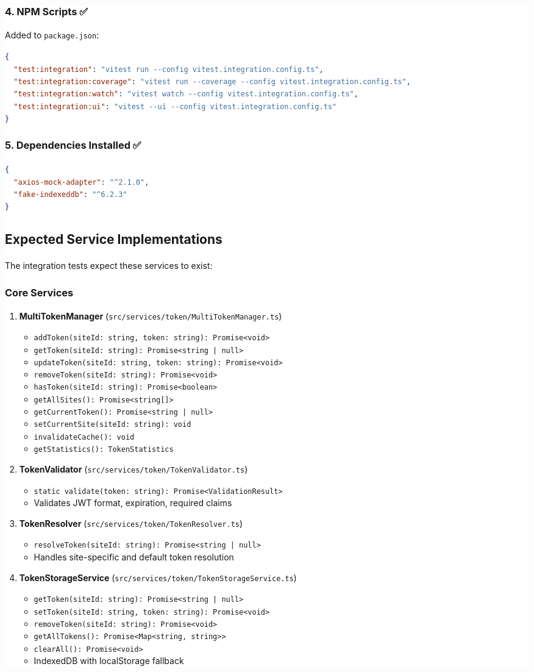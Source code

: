 ### 4. NPM Scripts ✅

Added to `package.json`:
```json
{
  "test:integration": "vitest run --config vitest.integration.config.ts",
  "test:integration:coverage": "vitest run --coverage --config vitest.integration.config.ts",
  "test:integration:watch": "vitest watch --config vitest.integration.config.ts",
  "test:integration:ui": "vitest --ui --config vitest.integration.config.ts"
}
```

### 5. Dependencies Installed ✅

```json
{
  "axios-mock-adapter": "^2.1.0",
  "fake-indexeddb": "^6.2.3"
}
```

## Expected Service Implementations

The integration tests expect these services to exist:

### Core Services

1. **MultiTokenManager** (`src/services/token/MultiTokenManager.ts`)
   - `addToken(siteId: string, token: string): Promise<void>`
   - `getToken(siteId: string): Promise<string | null>`
   - `updateToken(siteId: string, token: string): Promise<void>`
   - `removeToken(siteId: string): Promise<void>`
   - `hasToken(siteId: string): Promise<boolean>`
   - `getAllSites(): Promise<string[]>`
   - `getCurrentToken(): Promise<string | null>`
   - `setCurrentSite(siteId: string): void`
   - `invalidateCache(): void`
   - `getStatistics(): TokenStatistics`

2. **TokenValidator** (`src/services/token/TokenValidator.ts`)
   - `static validate(token: string): Promise<ValidationResult>`
   - Validates JWT format, expiration, required claims

3. **TokenResolver** (`src/services/token/TokenResolver.ts`)
   - `resolveToken(siteId: string): Promise<string | null>`
   - Handles site-specific and default token resolution

4. **TokenStorageService** (`src/services/token/TokenStorageService.ts`)
   - `getToken(siteId: string): Promise<string | null>`
   - `setToken(siteId: string, token: string): Promise<void>`
   - `removeToken(siteId: string): Promise<void>`
   - `getAllTokens(): Promise<Map<string, string>>`
   - `clearAll(): Promise<void>`
   - IndexedDB with localStorage fallback
